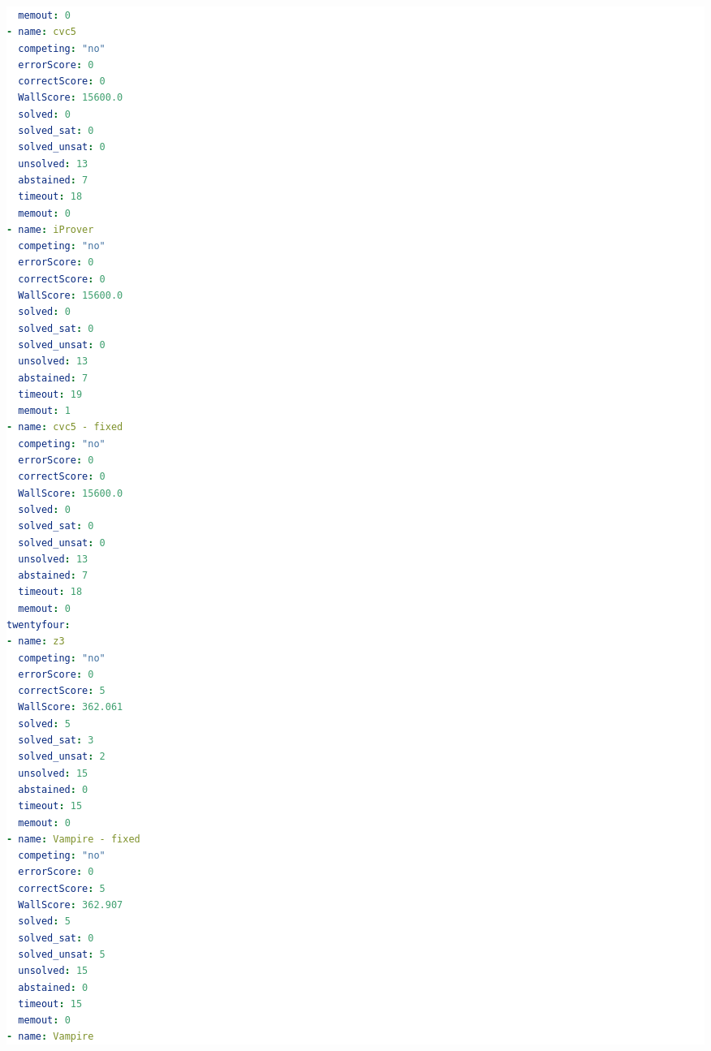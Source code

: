 ```yaml
  memout: 0
- name: cvc5
  competing: "no"
  errorScore: 0
  correctScore: 0
  WallScore: 15600.0
  solved: 0
  solved_sat: 0
  solved_unsat: 0
  unsolved: 13
  abstained: 7
  timeout: 18
  memout: 0
- name: iProver
  competing: "no"
  errorScore: 0
  correctScore: 0
  WallScore: 15600.0
  solved: 0
  solved_sat: 0
  solved_unsat: 0
  unsolved: 13
  abstained: 7
  timeout: 19
  memout: 1
- name: cvc5 - fixed
  competing: "no"
  errorScore: 0
  correctScore: 0
  WallScore: 15600.0
  solved: 0
  solved_sat: 0
  solved_unsat: 0
  unsolved: 13
  abstained: 7
  timeout: 18
  memout: 0
twentyfour:
- name: z3
  competing: "no"
  errorScore: 0
  correctScore: 5
  WallScore: 362.061
  solved: 5
  solved_sat: 3
  solved_unsat: 2
  unsolved: 15
  abstained: 0
  timeout: 15
  memout: 0
- name: Vampire - fixed
  competing: "no"
  errorScore: 0
  correctScore: 5
  WallScore: 362.907
  solved: 5
  solved_sat: 0
  solved_unsat: 5
  unsolved: 15
  abstained: 0
  timeout: 15
  memout: 0
- name: Vampire
```